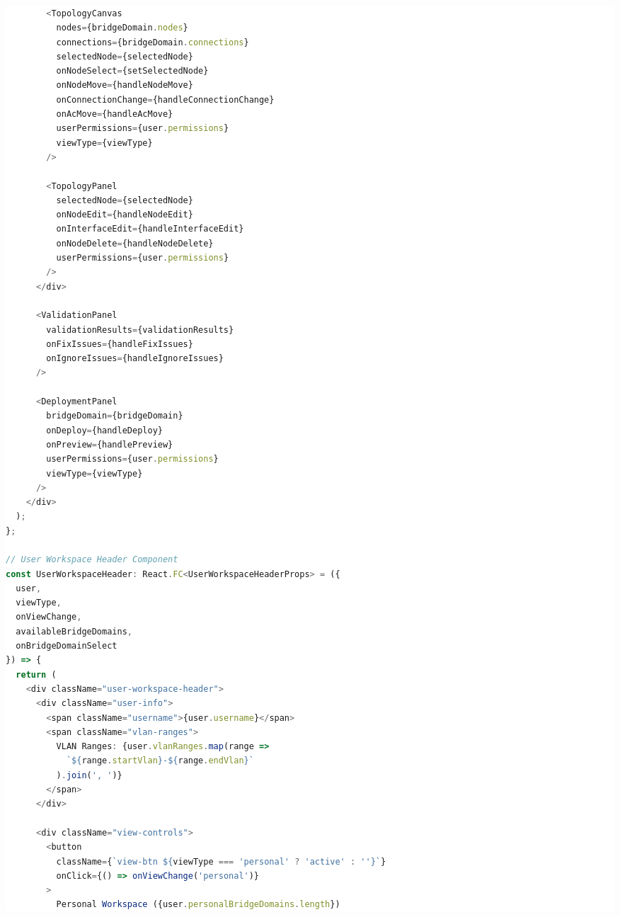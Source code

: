 ```typescript
        <TopologyCanvas 
          nodes={bridgeDomain.nodes}
          connections={bridgeDomain.connections}
          selectedNode={selectedNode}
          onNodeSelect={setSelectedNode}
          onNodeMove={handleNodeMove}
          onConnectionChange={handleConnectionChange}
          onAcMove={handleAcMove}
          userPermissions={user.permissions}
          viewType={viewType}
        />
        
        <TopologyPanel 
          selectedNode={selectedNode}
          onNodeEdit={handleNodeEdit}
          onInterfaceEdit={handleInterfaceEdit}
          onNodeDelete={handleNodeDelete}
          userPermissions={user.permissions}
        />
      </div>
      
      <ValidationPanel 
        validationResults={validationResults}
        onFixIssues={handleFixIssues}
        onIgnoreIssues={handleIgnoreIssues}
      />
      
      <DeploymentPanel 
        bridgeDomain={bridgeDomain}
        onDeploy={handleDeploy}
        onPreview={handlePreview}
        userPermissions={user.permissions}
        viewType={viewType}
      />
    </div>
  );
};

// User Workspace Header Component
const UserWorkspaceHeader: React.FC<UserWorkspaceHeaderProps> = ({
  user,
  viewType,
  onViewChange,
  availableBridgeDomains,
  onBridgeDomainSelect
}) => {
  return (
    <div className="user-workspace-header">
      <div className="user-info">
        <span className="username">{user.username}</span>
        <span className="vlan-ranges">
          VLAN Ranges: {user.vlanRanges.map(range => 
            `${range.startVlan}-${range.endVlan}`
          ).join(', ')}
        </span>
      </div>
      
      <div className="view-controls">
        <button 
          className={`view-btn ${viewType === 'personal' ? 'active' : ''}`}
          onClick={() => onViewChange('personal')}
        >
          Personal Workspace ({user.personalBridgeDomains.length})
```